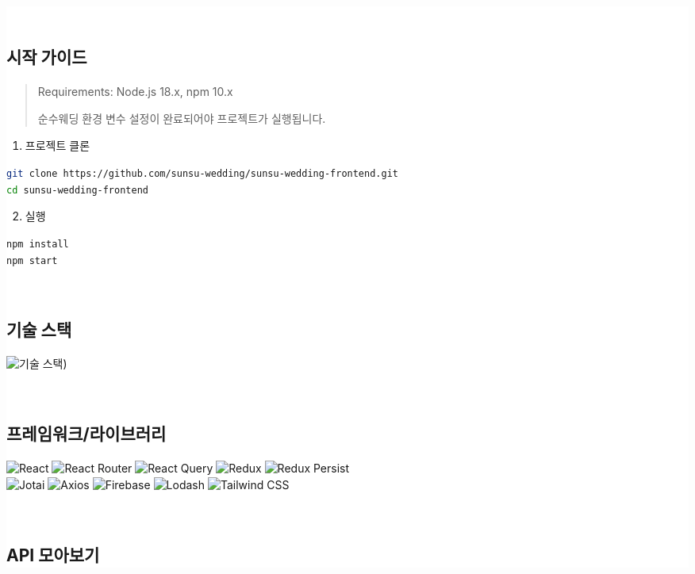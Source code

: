 
<br>

## 시작 가이드

> Requirements: Node.js 18.x, npm 10.x
>
> 순수웨딩 환경 변수 설정이 완료되어야 프로젝트가 실행됩니다.

1. 프로젝트 클론

```bash
git clone https://github.com/sunsu-wedding/sunsu-wedding-frontend.git
cd sunsu-wedding-frontend
```

2. 실행

```bash
npm install
npm start
```

<br>

## 기술 스택

![기술 스택)](https://github.com/sunsu-wedding/sunsu-wedding-frontend/assets/53530683/f47b0d3d-5cdd-4e27-9f49-522772d7ff69)

<br>

## 프레임워크/라이브러리

![React](https://img.shields.io/badge/React-61DAFB?style=flat-square&logo=React&logoColor=white)
![React Router](https://img.shields.io/badge/React_Router-CA4245?style=flat-square&logo=React-Router&logoColor=white)
![React Query](https://img.shields.io/badge/React_Query-FF4154?style=flat-square&logo=React-Query&logoColor=white)
![Redux](https://img.shields.io/badge/Redux-764ABC?style=flat-square&logo=Redux&logoColor=white)
![Redux Persist](https://img.shields.io/badge/Redux_Persist-764ABC?style=flat-square&logo=Redux&logoColor=white)
<br>
![Jotai](https://img.shields.io/badge/Jotai-000000?style=flat-square&logo=jotai&logoColor=ffffff&labelColor=000000)
![Axios](https://img.shields.io/badge/Axios-5A29E4?style=flat-square&logo=Axios&logoColor=white)
![Firebase](https://img.shields.io/badge/Firebase-FFCA28?style=flat-square&logo=Firebase&logoColor=white)
![Lodash](https://img.shields.io/badge/Lodash-3492FF?style=flat-square&logo=Lodash&logoColor=white)
![Tailwind CSS](https://img.shields.io/badge/Tailwind_CSS-06B6D4?style=flat-square&logo=tailwindcss&logoColor=white)

<br>

## API 모아보기
